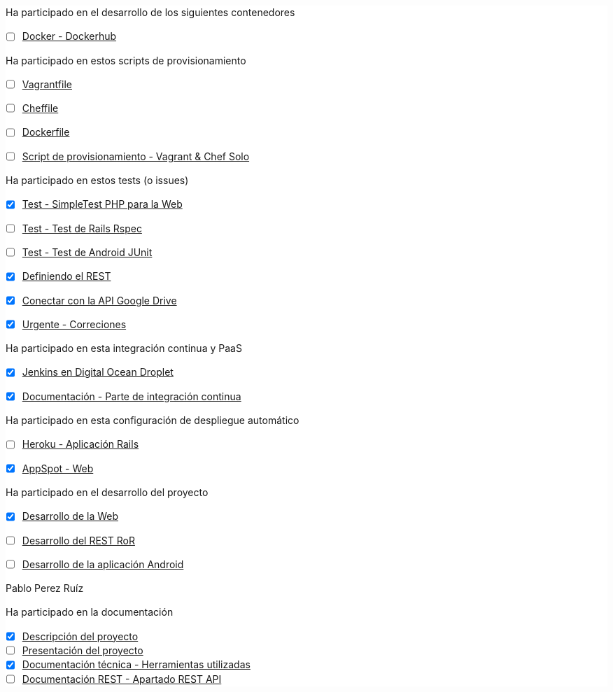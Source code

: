 Ha participado en el desarrollo de los siguientes contenedores

- [ ] [Docker - Dockerhub]()


Ha participado en estos scripts de provisionamiento

- [ ] [Vagrantfile](https://github.com/Samu92/AGA-OSL/blob/master/Documentaci%C3%B3n/Scripts/Vagrantfile)
- [ ] [Cheffile](https://github.com/Samu92/AGA-OSL/blob/master/Documentaci%C3%B3n/Scripts/Cheffile)
- [ ] [Dockerfile](https://github.com/hcarreras/AGA-OSL-rails-app/blob/master/Dockerfile)
- [ ] [Script de provisionamiento - Vagrant & Chef Solo](https://github.com/Samu92/AGA-OSL/blob/master/Documentaci%C3%B3n/Scripts/script_provisionamiento)


Ha participado en estos tests (o issues)


- [x] [Test - SimpleTest PHP para la Web](https://github.com/JAntonioMarin/AGA-OSL-Web-App/tree/master/simpletest)
- [ ] [Test - Test de Rails Rspec](https://github.com/hcarreras/AGA-OSL-rails-app/tree/master/spec)
- [ ] [Test - Test de Android JUnit](https://github.com/Samu92/AGA-OSL-Android-App/blob/master/src/com/etsiit/agaosl/TestAgaOsl.java)
- [x] [Definiendo el REST](https://github.com/Samu92/AGA-OSL/issues/14)
- [x] [Conectar con la API Google Drive](https://github.com/Samu92/AGA-OSL/issues/4)
- [x] [Urgente - Correciones](https://github.com/Samu92/AGA-OSL/issues/15)


Ha participado en esta integración continua y PaaS


- [x] [Jenkins en Digital Ocean Droplet](http://178.62.92.114:8080/)
- [x] [Documentación - Parte de integración continua](https://github.com/Samu92/AGA-OSL/blob/master/Documentaci%C3%B3n/Documentaci%C3%B3n%20t%C3%A9cnica.md)



Ha participado en esta configuración de despliegue automático


- [ ] [Heroku - Aplicación Rails](https://aga-osl.herokuapp.com/stock.json)
- [x] [AppSpot - Web](http://aga-osl-web.appspot.com/)



Ha participado en el desarrollo del proyecto


- [x] [Desarrollo de la Web](https://github.com/JAntonioMarin/AGA-OSL-Web-App)
- [ ] [Desarrollo del REST RoR](https://github.com/hcarreras/AGA-OSL-rails-app)
- [ ] [Desarrollo de la aplicación Android](https://github.com/Samu92/AGA-OSL-Android-App)


Pablo Perez Ruíz

Ha participado en la documentación


- [x] [Descripción del proyecto](https://github.com/Samu92/AGA-OSL/blob/master/Documentaci%C3%B3n/Presentaci%C3%B3n%20del%20proyecto.md)
- [ ] [Presentación del proyecto]()
- [x] [Documentación técnica - Herramientas utilizadas](https://github.com/Samu92/AGA-OSL/blob/master/Documentaci%C3%B3n/Entorno%20de%20pruebas/Contenedores%20y%20pruebas.md)
- [ ] [Documentación REST - Apartado REST API](https://github.com/Samu92/AGA-OSL/blob/master/Documentaci%C3%B3n/Documentaci%C3%B3n%20t%C3%A9cnica.md)

